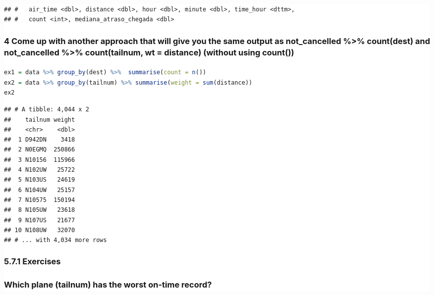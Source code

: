     ## #   air_time <dbl>, distance <dbl>, hour <dbl>, minute <dbl>, time_hour <dttm>,
    ## #   count <int>, mediana_atraso_chegada <dbl>

### 4 Come up with another approach that will give you the same output as not\_cancelled %&gt;% count(dest) and not\_cancelled %&gt;% count(tailnum, wt = distance) (without using count())

``` r
ex1 = data %>% group_by(dest) %>%  summarise(count = n())
ex2 = data %>% group_by(tailnum) %>% summarise(weight = sum(distance))
ex2
```

    ## # A tibble: 4,044 x 2
    ##    tailnum weight
    ##    <chr>    <dbl>
    ##  1 D942DN    3418
    ##  2 N0EGMQ  250866
    ##  3 N10156  115966
    ##  4 N102UW   25722
    ##  5 N103US   24619
    ##  6 N104UW   25157
    ##  7 N10575  150194
    ##  8 N105UW   23618
    ##  9 N107US   21677
    ## 10 N108UW   32070
    ## # ... with 4,034 more rows

### 5.7.1 Exercises

### Which plane (tailnum) has the worst on-time record?
